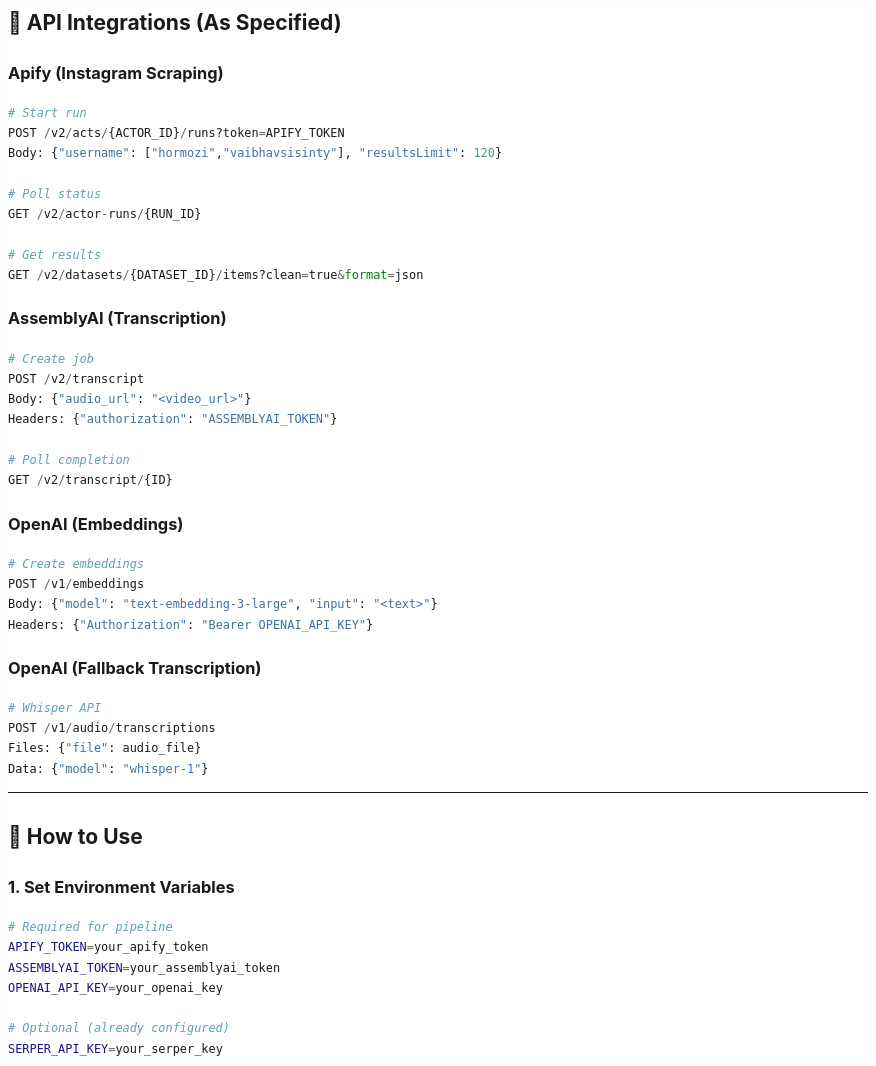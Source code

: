 
## 🔧 **API Integrations (As Specified)**

### **Apify (Instagram Scraping)**
```python
# Start run
POST /v2/acts/{ACTOR_ID}/runs?token=APIFY_TOKEN
Body: {"username": ["hormozi","vaibhavsisinty"], "resultsLimit": 120}

# Poll status  
GET /v2/actor-runs/{RUN_ID}

# Get results
GET /v2/datasets/{DATASET_ID}/items?clean=true&format=json
```

### **AssemblyAI (Transcription)**
```python
# Create job
POST /v2/transcript
Body: {"audio_url": "<video_url>"}
Headers: {"authorization": "ASSEMBLYAI_TOKEN"}

# Poll completion
GET /v2/transcript/{ID}
```

### **OpenAI (Embeddings)**
```python
# Create embeddings
POST /v1/embeddings  
Body: {"model": "text-embedding-3-large", "input": "<text>"}
Headers: {"Authorization": "Bearer OPENAI_API_KEY"}
```

### **OpenAI (Fallback Transcription)**
```python
# Whisper API
POST /v1/audio/transcriptions
Files: {"file": audio_file}
Data: {"model": "whisper-1"}
```

---

## 🚀 **How to Use**

### **1. Set Environment Variables**
```bash
# Required for pipeline
APIFY_TOKEN=your_apify_token
ASSEMBLYAI_TOKEN=your_assemblyai_token  
OPENAI_API_KEY=your_openai_key

# Optional (already configured)
SERPER_API_KEY=your_serper_key
```
